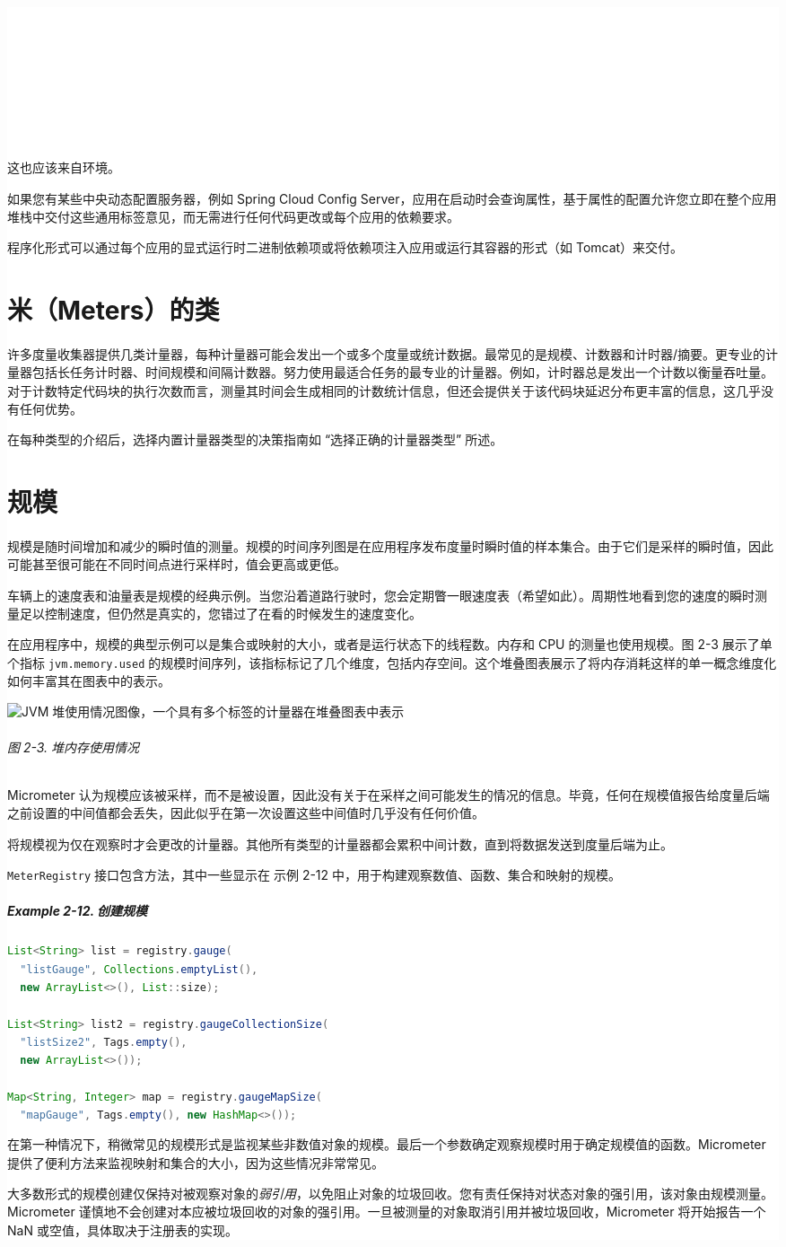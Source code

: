 ![1](img/part0006_split_010.html#co_application_metrics_CO2-1)

这也应该来自环境。

如果您有某些中央动态配置服务器，例如 Spring Cloud Config Server，应用在启动时会查询属性，基于属性的配置允许您立即在整个应用堆栈中交付这些通用标签意见，而无需进行任何代码更改或每个应用的依赖要求。

程序化形式可以通过每个应用的显式运行时二进制依赖项或将依赖项注入应用或运行其容器的形式（如 Tomcat）来交付。

# 米（Meters）的类

许多度量收集器提供几类计量器，每种计量器可能会发出一个或多个度量或统计数据。最常见的是规模、计数器和计时器/摘要。更专业的计量器包括长任务计时器、时间规模和间隔计数器。努力使用最适合任务的最专业的计量器。例如，计时器总是发出一个计数以衡量吞吐量。对于计数特定代码块的执行次数而言，测量其时间会生成相同的计数统计信息，但还会提供关于该代码块延迟分布更丰富的信息，这几乎没有任何优势。

在每种类型的介绍后，选择内置计量器类型的决策指南如 “选择正确的计量器类型” 所述。

# 规模

规模是随时间增加和减少的瞬时值的测量。规模的时间序列图是在应用程序发布度量时瞬时值的样本集合。由于它们是采样的瞬时值，因此可能甚至很可能在不同时间点进行采样时，值会更高或更低。

车辆上的速度表和油量表是规模的经典示例。当您沿着道路行驶时，您会定期瞥一眼速度表（希望如此）。周期性地看到您的速度的瞬时测量足以控制速度，但仍然是真实的，您错过了在看的时候发生的速度变化。

在应用程序中，规模的典型示例可以是集合或映射的大小，或者是运行状态下的线程数。内存和 CPU 的测量也使用规模。图 2-3 展示了单个指标 `jvm.memory.used` 的规模时间序列，该指标标记了几个维度，包括内存空间。这个堆叠图表展示了将内存消耗这样的单一概念维度化如何丰富其在图表中的表示。

![JVM 堆使用情况图像，一个具有多个标签的计量器在堆叠图表中表示](img/00017.png)

###### 图 2-3\. 堆内存使用情况

Micrometer 认为规模应该被采样，而不是被设置，因此没有关于在采样之间可能发生的情况的信息。毕竟，任何在规模值报告给度量后端之前设置的中间值都会丢失，因此似乎在第一次设置这些中间值时几乎没有任何价值。

将规模视为仅在观察时才会更改的计量器。其他所有类型的计量器都会累积中间计数，直到将数据发送到度量后端为止。

`MeterRegistry` 接口包含方法，其中一些显示在 示例 2-12 中，用于构建观察数值、函数、集合和映射的规模。

##### Example 2-12\. 创建规模

```java
List<String> list = registry.gauge(
  "listGauge", Collections.emptyList(),
  new ArrayList<>(), List::size);

List<String> list2 = registry.gaugeCollectionSize(
  "listSize2", Tags.empty(),
  new ArrayList<>());

Map<String, Integer> map = registry.gaugeMapSize(
  "mapGauge", Tags.empty(), new HashMap<>());
```

在第一种情况下，稍微常见的规模形式是监视某些非数值对象的规模。最后一个参数确定观察规模时用于确定规模值的函数。Micrometer 提供了便利方法来监视映射和集合的大小，因为这些情况非常常见。

大多数形式的规模创建仅保持对被观察对象的*弱引用*，以免阻止对象的垃圾回收。您有责任保持对状态对象的强引用，该对象由规模测量。Micrometer 谨慎地不会创建对本应被垃圾回收的对象的强引用。一旦被测量的对象取消引用并被垃圾回收，Micrometer 将开始报告一个 NaN 或空值，具体取决于注册表的实现。
